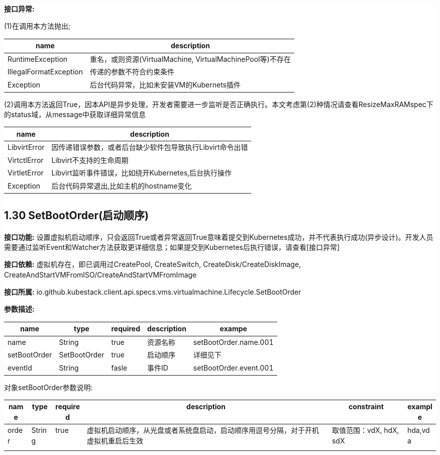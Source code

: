 **接口异常:**

(1)在调用本方法抛出;

| name  | description | 
| ----- | ----- | 
| RuntimeException |  重名，或则资源(VirtualMachine, VirtualMachinePool等)不存在   |
| IllegalFormatException | 传递的参数不符合约束条件    |
| Exception    | 后台代码异常，比如未安装VM的Kubernets插件    |

(2)调用本方法返回True，因本API是异步处理，开发者需要进一步监听是否正确执行。本文考虑第(2)种情况请查看ResizeMaxRAMspec下的status域，从message中获取详细异常信息

| name  | description | 
| ----- | ----- | 
| LibvirtError | 因传递错误参数，或者后台缺少软件包导致执行Libvirt命令出错   |
| VirtctlError | Libvirt不支持的生命周期    |
| VirtletError | Libvirt监听事件错误，比如绕开Kubernetes,后台执行操作  |
| Exception    | 后台代码异常退出,比如主机的hostname变化    |

## 1.30 SetBootOrder(启动顺序)

**接口功能:**
	设置虚拟机启动顺序，只会返回True或者异常返回True意味着提交到Kubernetes成功，并不代表执行成功(异步设计)。开发人员需要通过监听Event和Watcher方法获取更详细信息；如果提交到Kubernetes后执行错误，请查看[接口异常]

**接口依赖:**
	虚拟机存在，即已调用过CreatePool, CreateSwitch, CreateDisk/CreateDiskImage, CreateAndStartVMFromISO/CreateAndStartVMFromImage

**接口所属:**
	io.github.kubestack.client.api.specs.vms.virtualmachine.Lifecycle.SetBootOrder

**参数描述:**

| name | type | required | description | exampe |
| ----- | ------ | ------ | ------ | ------ |
| name | String | true | 资源名称 | setBootOrder.name.001|
| setBootOrder | SetBootOrder | true | 启动顺序 | 详细见下 |
| eventId | String | fasle | 事件ID | setBootOrder.event.001 |

对象setBootOrder参数说明:

| name | type | required | description | constraint | example |
| ----- | ------ | ------ | ------ | ------ | ------ |
| order|String|true|虚拟机启动顺序，从光盘或者系统盘启动，启动顺序用逗号分隔，对于开机虚拟机重启后生效|取值范围：vdX, hdX, sdX|hda,vda|
|  |  |  |  |  |
